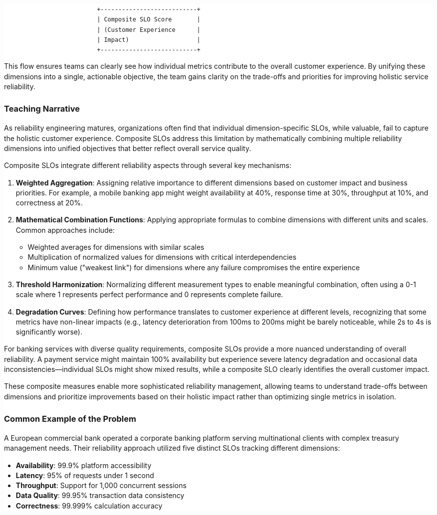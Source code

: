 ```
                          +---------------------------+
                          | Composite SLO Score       |
                          | (Customer Experience      |
                          | Impact)                   |
                          +---------------------------+
```

This flow ensures teams can clearly see how individual metrics contribute to the overall customer experience. By unifying these dimensions into a single, actionable objective, the team gains clarity on the trade-offs and priorities for improving holistic service reliability.

### Teaching Narrative

As reliability engineering matures, organizations often find that individual dimension-specific SLOs, while valuable, fail to capture the holistic customer experience. Composite SLOs address this limitation by mathematically combining multiple reliability dimensions into unified objectives that better reflect overall service quality.

Composite SLOs integrate different reliability aspects through several key mechanisms:

1. **Weighted Aggregation**: Assigning relative importance to different dimensions based on customer impact and business priorities. For example, a mobile banking app might weight availability at 40%, response time at 30%, throughput at 10%, and correctness at 20%.

2. **Mathematical Combination Functions**: Applying appropriate formulas to combine dimensions with different units and scales. Common approaches include:

   - Weighted averages for dimensions with similar scales
   - Multiplication of normalized values for dimensions with critical interdependencies
   - Minimum value ("weakest link") for dimensions where any failure compromises the entire experience

3. **Threshold Harmonization**: Normalizing different measurement types to enable meaningful combination, often using a 0-1 scale where 1 represents perfect performance and 0 represents complete failure.

4. **Degradation Curves**: Defining how performance translates to customer experience at different levels, recognizing that some metrics have non-linear impacts (e.g., latency deterioration from 100ms to 200ms might be barely noticeable, while 2s to 4s is significantly worse).

For banking services with diverse quality requirements, composite SLOs provide a more nuanced understanding of overall reliability. A payment service might maintain 100% availability but experience severe latency degradation and occasional data inconsistencies—individual SLOs might show mixed results, while a composite SLO clearly identifies the overall customer impact.

These composite measures enable more sophisticated reliability management, allowing teams to understand trade-offs between dimensions and prioritize improvements based on their holistic impact rather than optimizing single metrics in isolation.

### Common Example of the Problem

A European commercial bank operated a corporate banking platform serving multinational clients with complex treasury management needs. Their reliability approach utilized five distinct SLOs tracking different dimensions:

- **Availability**: 99.9% platform accessibility
- **Latency**: 95% of requests under 1 second
- **Throughput**: Support for 1,000 concurrent sessions
- **Data Quality**: 99.95% transaction data consistency
- **Correctness**: 99.999% calculation accuracy
